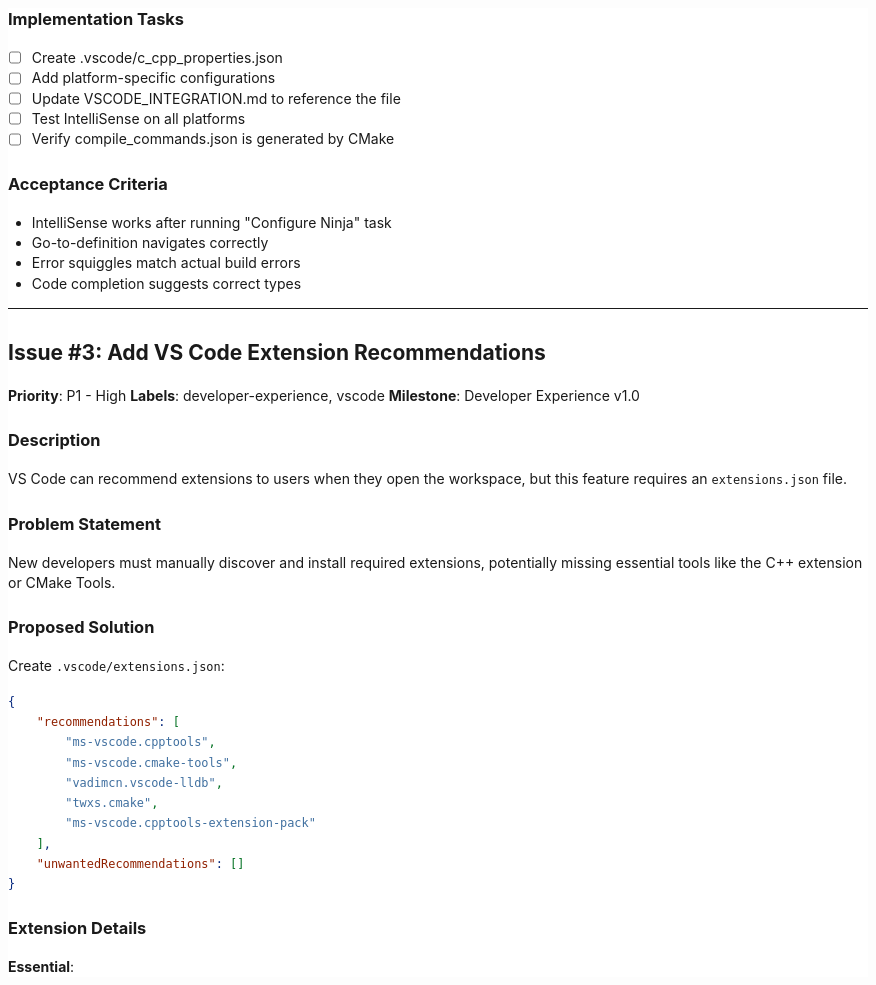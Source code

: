 ### Implementation Tasks

- [ ] Create .vscode/c_cpp_properties.json
- [ ] Add platform-specific configurations
- [ ] Update VSCODE_INTEGRATION.md to reference the file
- [ ] Test IntelliSense on all platforms
- [ ] Verify compile_commands.json is generated by CMake

### Acceptance Criteria

- IntelliSense works after running "Configure Ninja" task
- Go-to-definition navigates correctly
- Error squiggles match actual build errors
- Code completion suggests correct types

---

## Issue #3: Add VS Code Extension Recommendations

**Priority**: P1 - High
**Labels**: developer-experience, vscode
**Milestone**: Developer Experience v1.0

### Description

VS Code can recommend extensions to users when they open the workspace, but this feature requires an `extensions.json` file.

### Problem Statement

New developers must manually discover and install required extensions, potentially missing essential tools like the C++ extension or CMake Tools.

### Proposed Solution

Create `.vscode/extensions.json`:

```json
{
    "recommendations": [
        "ms-vscode.cpptools",
        "ms-vscode.cmake-tools",
        "vadimcn.vscode-lldb",
        "twxs.cmake",
        "ms-vscode.cpptools-extension-pack"
    ],
    "unwantedRecommendations": []
}
```

### Extension Details

**Essential**:
